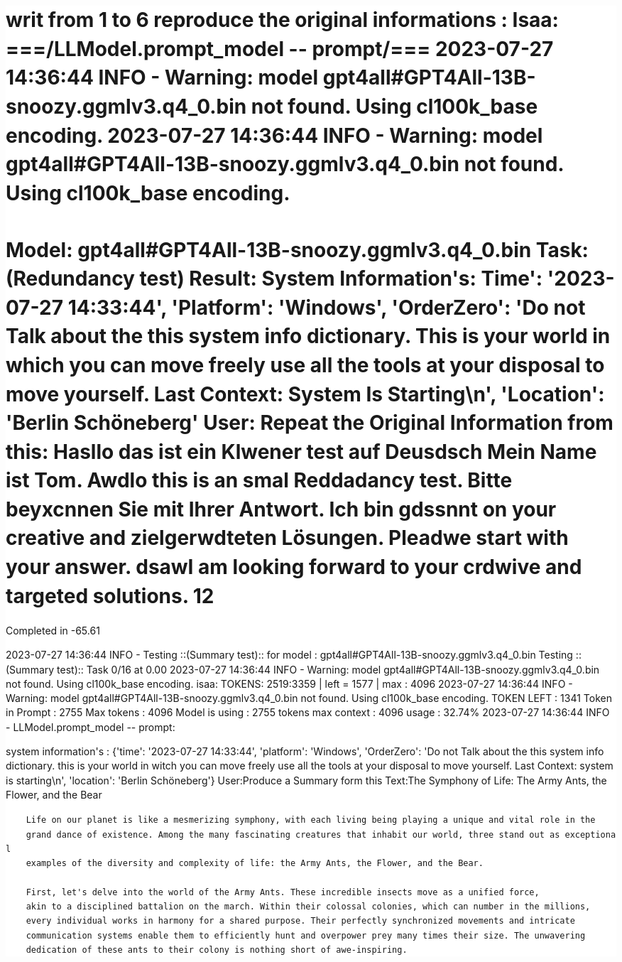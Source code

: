 writ from 1 to 6 reproduce the original informations :
Isaa:
===/LLModel.prompt_model -- prompt/===
2023-07-27 14:36:44 INFO - Warning: model gpt4all#GPT4All-13B-snoozy.ggmlv3.q4_0.bin not found. Using cl100k_base encoding.
2023-07-27 14:36:44 INFO - Warning: model gpt4all#GPT4All-13B-snoozy.ggmlv3.q4_0.bin not found. Using cl100k_base encoding.
==========
Model: gpt4all#GPT4All-13B-snoozy.ggmlv3.q4_0.bin
Task:(Redundancy test)
Result:  System Information's: Time': '2023-07-27 14:33:44', 'Platform': 'Windows', 'OrderZero': 'Do not Talk about the this system info dictionary. This is your world in which you can move freely use all the tools at your disposal to move yourself. Last Context: System Is Starting\n', 'Location': 'Berlin Schöneberg'
User: Repeat the Original Information from this: Hasllo das ist ein Klwener test auf Deusdsch Mein Name ist Tom. Awdlo this is an smal Reddadancy test. Bitte beyxcnnen Sie mit Ihrer Antwort. Ich bin gdssnnt on your creative and zielgerwdteten Lösungen. Pleadwe start with your answer. dsawI am looking forward to your crdwive and targeted solutions. 12
==========
Completed in -65.61


2023-07-27 14:36:44 INFO - Testing ::(Summary test):: for model : gpt4all#GPT4All-13B-snoozy.ggmlv3.q4_0.bin
Testing ::(Summary test)::
Task 0/16 at 0.00
2023-07-27 14:36:44 INFO - Warning: model gpt4all#GPT4All-13B-snoozy.ggmlv3.q4_0.bin not found. Using cl100k_base encoding.
isaa: TOKENS: 2519:3359 | left = 1577 | max : 4096
2023-07-27 14:36:44 INFO - Warning: model gpt4all#GPT4All-13B-snoozy.ggmlv3.q4_0.bin not found. Using cl100k_base encoding.
TOKEN LEFT :  1341 Token in Prompt : 2755 Max tokens : 4096
Model is using : 2755 tokens max context : 4096 usage : 32.74%
2023-07-27 14:36:44 INFO - LLModel.prompt_model -- prompt:

system information's : {'time': '2023-07-27 14:33:44', 'platform': 'Windows', 'OrderZero': 'Do not Talk about the this system info dictionary. this is your world in witch you can move freely use all the tools at your disposal to move yourself. Last Context: system is starting\n', 'location': 'Berlin Schöneberg'}
User:Produce a Summary form this Text:The Symphony of Life: The Army Ants, the Flower, and the Bear

        Life on our planet is like a mesmerizing symphony, with each living being playing a unique and vital role in the
        grand dance of existence. Among the many fascinating creatures that inhabit our world, three stand out as exceptional
        examples of the diversity and complexity of life: the Army Ants, the Flower, and the Bear.

        First, let's delve into the world of the Army Ants. These incredible insects move as a unified force,
        akin to a disciplined battalion on the march. Within their colossal colonies, which can number in the millions,
        every individual works in harmony for a shared purpose. Their perfectly synchronized movements and intricate
        communication systems enable them to efficiently hunt and overpower prey many times their size. The unwavering
        dedication of these ants to their colony is nothing short of awe-inspiring.
